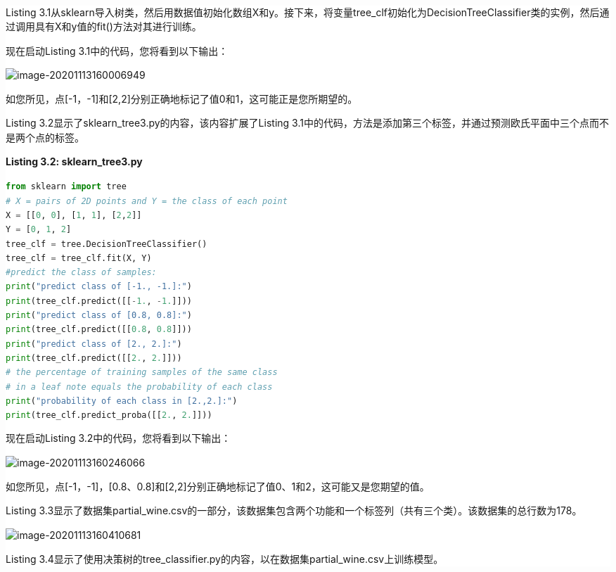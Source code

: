 Listing 3.1从sklearn导入树类，然后用数据值初始化数组X和y。接下来，将变量tree_clf初始化为DecisionTreeClassifier类的实例，然后通过调用具有X和y值的fit()方法对其进行训练。

现在启动Listing 3.1中的代码，您将看到以下输出：

![image-20201113160006949](C:\Users\12178\AppData\Roaming\Typora\typora-user-images\image-20201113160006949.png)

如您所见，点[-1，-1]和[2,2]分别正确地标记了值0和1，这可能正是您所期望的。

Listing 3.2显示了sklearn_tree3.py的内容，该内容扩展了Listing 3.1中的代码，方法是添加第三个标签，并通过预测欧氏平面中三个点而不是两个点的标签。

**Listing 3.2: sklearn_tree3.py**

```python
from sklearn import tree
# X = pairs of 2D points and Y = the class of each point
X = [[0, 0], [1, 1], [2,2]]
Y = [0, 1, 2]
tree_clf = tree.DecisionTreeClassifier()
tree_clf = tree_clf.fit(X, Y)
#predict the class of samples:
print("predict class of [-1., -1.]:")
print(tree_clf.predict([[-1., -1.]]))
print("predict class of [0.8, 0.8]:")
print(tree_clf.predict([[0.8, 0.8]]))
print("predict class of [2., 2.]:")
print(tree_clf.predict([[2., 2.]]))
# the percentage of training samples of the same class
# in a leaf note equals the probability of each class
print("probability of each class in [2.,2.]:")
print(tree_clf.predict_proba([[2., 2.]]))
```

现在启动Listing 3.2中的代码，您将看到以下输出：

![image-20201113160246066](C:\Users\12178\AppData\Roaming\Typora\typora-user-images\image-20201113160246066.png)

如您所见，点[-1，-1]，[0.8、0.8]和[2,2]分别正确地标记了值0、1和2，这可能又是您期望的值。

Listing 3.3显示了数据集partial_wine.csv的一部分，该数据集包含两个功能和一个标签列（共有三个类）。该数据集的总行数为178。

![image-20201113160410681](C:\Users\12178\AppData\Roaming\Typora\typora-user-images\image-20201113160410681.png)

Listing 3.4显示了使用决策树的tree_classifier.py的内容，以在数据集partial_wine.csv上训练模型。

